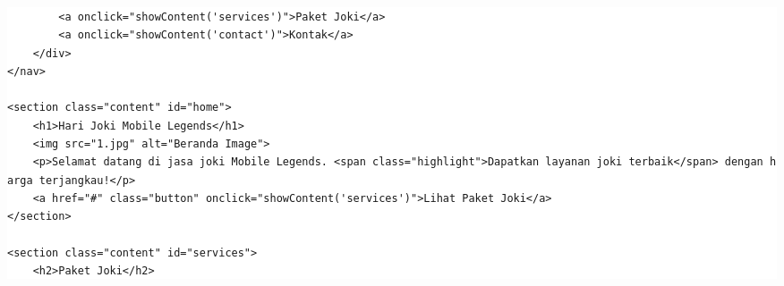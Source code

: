             <a onclick="showContent('services')">Paket Joki</a>
            <a onclick="showContent('contact')">Kontak</a>
        </div>
    </nav>

    <section class="content" id="home">
        <h1>Hari Joki Mobile Legends</h1>
        <img src="1.jpg" alt="Beranda Image">
        <p>Selamat datang di jasa joki Mobile Legends. <span class="highlight">Dapatkan layanan joki terbaik</span> dengan harga terjangkau!</p>
        <a href="#" class="button" onclick="showContent('services')">Lihat Paket Joki</a>
    </section>

    <section class="content" id="services">
        <h2>Paket Joki</h2>